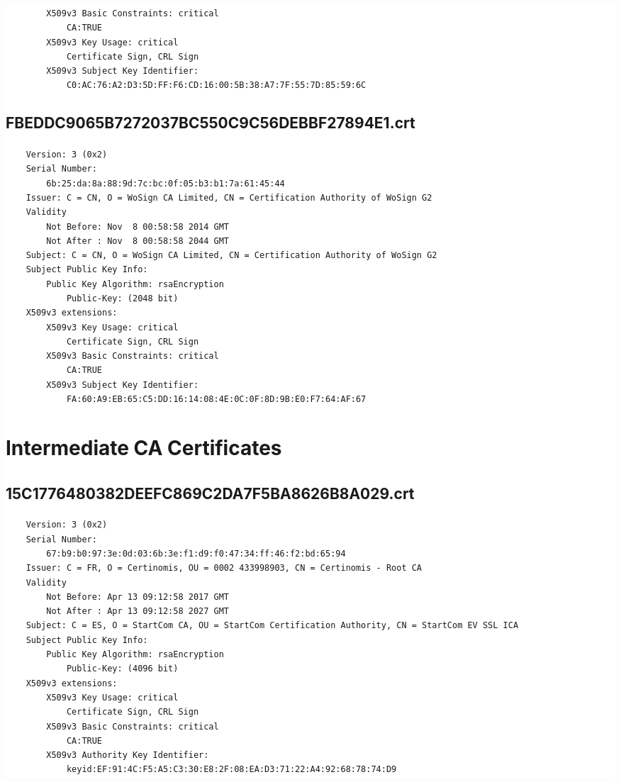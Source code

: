             X509v3 Basic Constraints: critical
                CA:TRUE
            X509v3 Key Usage: critical
                Certificate Sign, CRL Sign
            X509v3 Subject Key Identifier: 
                C0:AC:76:A2:D3:5D:FF:F6:CD:16:00:5B:38:A7:7F:55:7D:85:59:6C



FBEDDC9065B7272037BC550C9C56DEBBF27894E1.crt
--------------------------------------------

        Version: 3 (0x2)
        Serial Number:
            6b:25:da:8a:88:9d:7c:bc:0f:05:b3:b1:7a:61:45:44
        Issuer: C = CN, O = WoSign CA Limited, CN = Certification Authority of WoSign G2
        Validity
            Not Before: Nov  8 00:58:58 2014 GMT
            Not After : Nov  8 00:58:58 2044 GMT
        Subject: C = CN, O = WoSign CA Limited, CN = Certification Authority of WoSign G2
        Subject Public Key Info:
            Public Key Algorithm: rsaEncryption
                Public-Key: (2048 bit)
        X509v3 extensions:
            X509v3 Key Usage: critical
                Certificate Sign, CRL Sign
            X509v3 Basic Constraints: critical
                CA:TRUE
            X509v3 Subject Key Identifier: 
                FA:60:A9:EB:65:C5:DD:16:14:08:4E:0C:0F:8D:9B:E0:F7:64:AF:67




# Intermediate CA Certificates

15C1776480382DEEFC869C2DA7F5BA8626B8A029.crt
--------------------------------------------

        Version: 3 (0x2)
        Serial Number:
            67:b9:b0:97:3e:0d:03:6b:3e:f1:d9:f0:47:34:ff:46:f2:bd:65:94
        Issuer: C = FR, O = Certinomis, OU = 0002 433998903, CN = Certinomis - Root CA
        Validity
            Not Before: Apr 13 09:12:58 2017 GMT
            Not After : Apr 13 09:12:58 2027 GMT
        Subject: C = ES, O = StartCom CA, OU = StartCom Certification Authority, CN = StartCom EV SSL ICA
        Subject Public Key Info:
            Public Key Algorithm: rsaEncryption
                Public-Key: (4096 bit)
        X509v3 extensions:
            X509v3 Key Usage: critical
                Certificate Sign, CRL Sign
            X509v3 Basic Constraints: critical
                CA:TRUE
            X509v3 Authority Key Identifier: 
                keyid:EF:91:4C:F5:A5:C3:30:E8:2F:08:EA:D3:71:22:A4:92:68:78:74:D9
